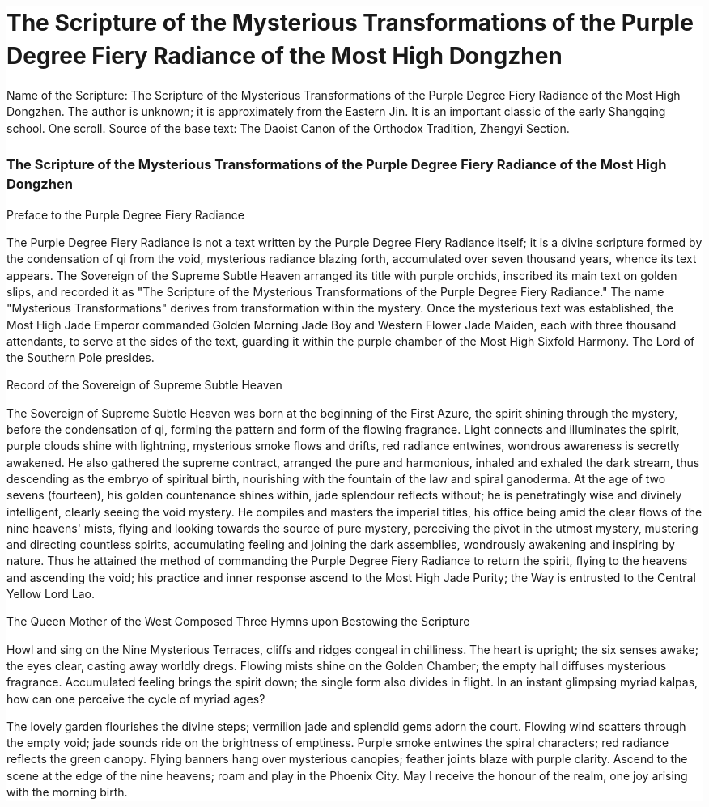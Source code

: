 # The Scripture of the Mysterious Transformations of the Purple Degree Fiery Radiance of the Most High Dongzhen

Name of the Scripture: The Scripture of the Mysterious Transformations of the Purple Degree Fiery Radiance of the Most High Dongzhen. The author is unknown; it is approximately from the Eastern Jin. It is an important classic of the early Shangqing school. One scroll. Source of the base text: The Daoist Canon of the Orthodox Tradition, Zhengyi Section.

### The Scripture of the Mysterious Transformations of the Purple Degree Fiery Radiance of the Most High Dongzhen

Preface to the Purple Degree Fiery Radiance

The Purple Degree Fiery Radiance is not a text written by the Purple Degree Fiery Radiance itself; it is a divine scripture formed by the condensation of qi from the void, mysterious radiance blazing forth, accumulated over seven thousand years, whence its text appears. The Sovereign of the Supreme Subtle Heaven arranged its title with purple orchids, inscribed its main text on golden slips, and recorded it as "The Scripture of the Mysterious Transformations of the Purple Degree Fiery Radiance." The name "Mysterious Transformations" derives from transformation within the mystery. Once the mysterious text was established, the Most High Jade Emperor commanded Golden Morning Jade Boy and Western Flower Jade Maiden, each with three thousand attendants, to serve at the sides of the text, guarding it within the purple chamber of the Most High Sixfold Harmony. The Lord of the Southern Pole presides.

Record of the Sovereign of Supreme Subtle Heaven

The Sovereign of Supreme Subtle Heaven was born at the beginning of the First Azure, the spirit shining through the mystery, before the condensation of qi, forming the pattern and form of the flowing fragrance. Light connects and illuminates the spirit, purple clouds shine with lightning, mysterious smoke flows and drifts, red radiance entwines, wondrous awareness is secretly awakened. He also gathered the supreme contract, arranged the pure and harmonious, inhaled and exhaled the dark stream, thus descending as the embryo of spiritual birth, nourishing with the fountain of the law and spiral ganoderma. At the age of two sevens (fourteen), his golden countenance shines within, jade splendour reflects without; he is penetratingly wise and divinely intelligent, clearly seeing the void mystery. He compiles and masters the imperial titles, his office being amid the clear flows of the nine heavens' mists, flying and looking towards the source of pure mystery, perceiving the pivot in the utmost mystery, mustering and directing countless spirits, accumulating feeling and joining the dark assemblies, wondrously awakening and inspiring by nature. Thus he attained the method of commanding the Purple Degree Fiery Radiance to return the spirit, flying to the heavens and ascending the void; his practice and inner response ascend to the Most High Jade Purity; the Way is entrusted to the Central Yellow Lord Lao.

The Queen Mother of the West Composed Three Hymns upon Bestowing the Scripture

Howl and sing on the Nine Mysterious Terraces, cliffs and ridges congeal in chilliness. The heart is upright; the six senses awake; the eyes clear, casting away worldly dregs. Flowing mists shine on the Golden Chamber; the empty hall diffuses mysterious fragrance. Accumulated feeling brings the spirit down; the single form also divides in flight. In an instant glimpsing myriad kalpas, how can one perceive the cycle of myriad ages?

The lovely garden flourishes the divine steps; vermilion jade and splendid gems adorn the court. Flowing wind scatters through the empty void; jade sounds ride on the brightness of emptiness. Purple smoke entwines the spiral characters; red radiance reflects the green canopy. Flying banners hang over mysterious canopies; feather joints blaze with purple clarity. Ascend to the scene at the edge of the nine heavens; roam and play in the Phoenix City. May I receive the honour of the realm, one joy arising with the morning birth.
